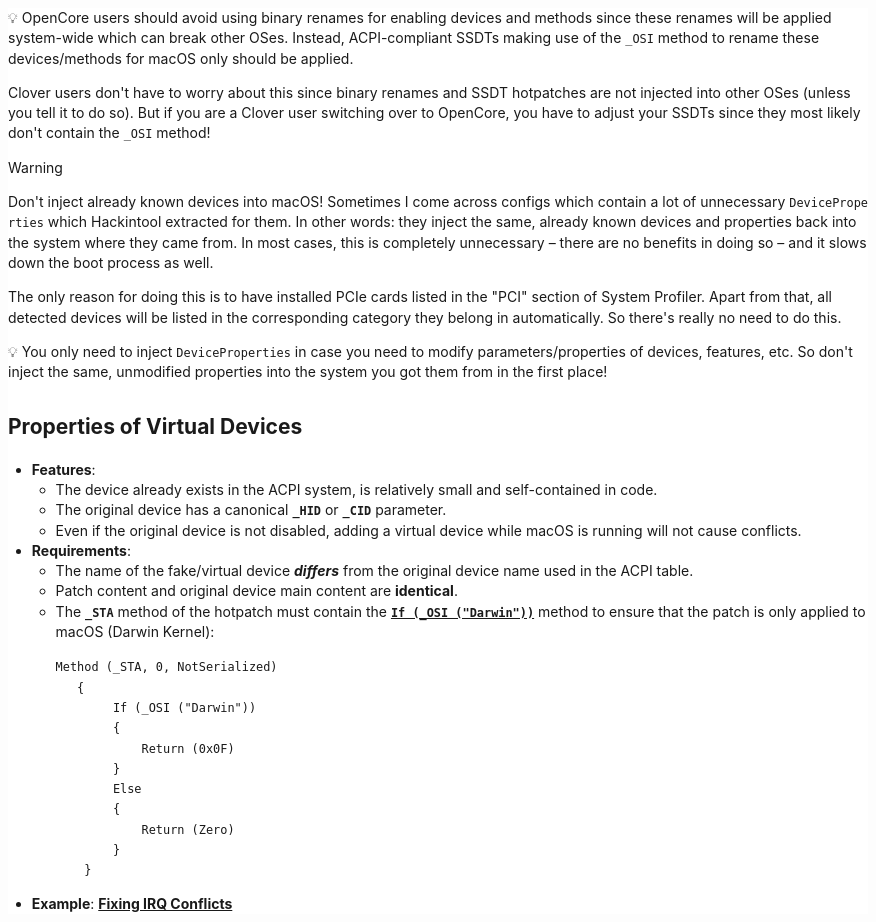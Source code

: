 :bulb: OpenCore users should avoid using binary renames for enabling devices and methods since these renames will be applied system-wide which can break other OSes. Instead, ACPI-compliant SSDTs making use of the `_OSI` method to rename these devices/methods for macOS only should be applied. 

Clover users don't have to worry about this since binary renames and SSDT hotpatches are not injected into other OSes (unless you tell it to do so). But if you are a Clover user switching over to OpenCore, you have to adjust your SSDTs since they most likely don't contain the `_OSI` method!

> [!WARNING] 
> 
> Don't inject already known devices into macOS! Sometimes I come across configs which contain a lot of unnecessary `DeviceProperties` which Hackintool extracted for them. In other words: they inject the same, already known devices and properties back into the system where they came from. In most cases, this is completely unnecessary – there are no benefits in doing so – and it slows down the boot process as well.
>
> The only reason for doing this is to have installed PCIe cards listed in the "PCI" section of System Profiler. Apart from that, all detected devices will be listed in the corresponding category they belong in automatically. So there's really no need to do this.
>
>:bulb: You only need to inject `DeviceProperties` in case you need to modify parameters/properties of devices, features, etc. So don't inject the same, unmodified properties into the system you got them from in the first place!

## Properties of Virtual Devices
- **Features**:
  - The device already exists in the ACPI system, is relatively small and self-contained in code.  
  - The original device has a canonical **`_HID`** or **`_CID`** parameter.
  - Even if the original device is not disabled, adding a virtual device while macOS is running will not cause conflicts.
- **Requirements**:
  - The name of the fake/virtual device ***differs*** from the original device name used in the ACPI table.
  - Patch content and original device main content are **identical**.
  - The **`_STA`** method of the hotpatch must contain the [**`If (_OSI ("Darwin"))`**](https://uefi.org/specs/ACPI/6.4/05_ACPI_Software_Programming_Model/ACPI_Software_Programming_Model.html#osi-operating-system-interfaces) method to ensure that the patch is only applied to macOS (Darwin Kernel):
	```asl
	Method (_STA, 0, NotSerialized)
       {
            If (_OSI ("Darwin"))
            {
                Return (0x0F)
            }
            Else
            {
                Return (Zero)
            }
        }
	```
- **Example**: [**Fixing IRQ Conflicts**](https://github.com/5T33Z0/OC-Little-Translated/tree/main/01_Adding_missing_Devices_and_enabling_Features/IRQ_and_Timer_Fix_(SSDT-HPET))
